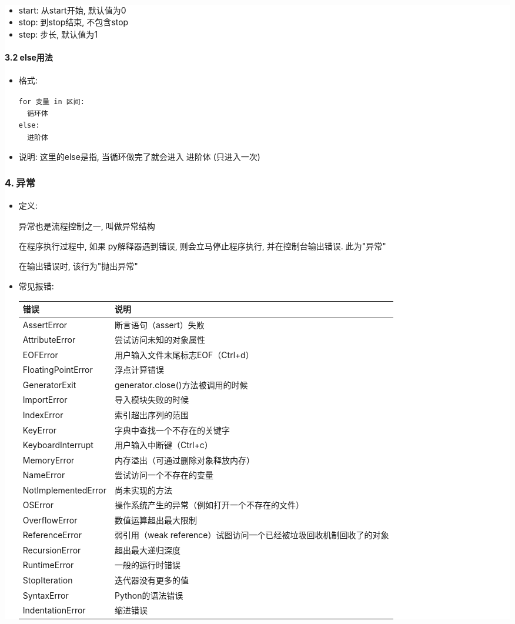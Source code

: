   - start: 从start开始, 默认值为0
  - stop: 到stop结束, 不包含stop
  - step: 步长, 默认值为1

#### 3.2 else用法

- 格式:

  ```
  for 变量 in 区间:
  	循环体
  else:
  	进阶体
  
  ```

- 说明:
  这里的else是指, 当循环做完了就会进入 进阶体 (只进入一次)



### 4. 异常

- 定义:

  异常也是流程控制之一, 叫做异常结构

  在程序执行过程中, 如果 py解释器遇到错误, 则会立马停止程序执行, 并在控制台输出错误. 此为"异常"

  在输出错误时, 该行为"抛出异常"	

- 常见报错:

  | 错误                  | 说明                                                         |
  | --------------------- | ------------------------------------------------------------ |
  | AssertError           | 断言语句（assert）失败                                       |
  | AttributeError        | 尝试访问未知的对象属性                                       |
  | EOFError              | 用户输入文件末尾标志EOF（Ctrl+d）                            |
  | FloatingPointError    | 浮点计算错误                                                 |
  | GeneratorExit         | generator.close()方法被调用的时候                            |
  | ImportError           | 导入模块失败的时候                                           |
  | IndexError            | 索引超出序列的范围                                           |
  | KeyError              | 字典中查找一个不存在的关键字                                 |
  | KeyboardInterrupt     | 用户输入中断键（Ctrl+c）                                     |
  | MemoryError           | 内存溢出（可通过删除对象释放内存）                           |
  | NameError             | 尝试访问一个不存在的变量                                     |
  | NotImplementedError   | 尚未实现的方法                                               |
  | OSError               | 操作系统产生的异常（例如打开一个不存在的文件）               |
  | OverflowError         | 数值运算超出最大限制                                         |
  | ReferenceError        | 弱引用（weak reference）试图访问一个已经被垃圾回收机制回收了的对象 |
  | RecursionError        | 超出最大递归深度                                             |
  | RuntimeError          | 一般的运行时错误                                             |
  | StopIteration         | 迭代器没有更多的值                                           |
  | SyntaxError           | Python的语法错误                                             |
  | IndentationError      | 缩进错误                                                     |